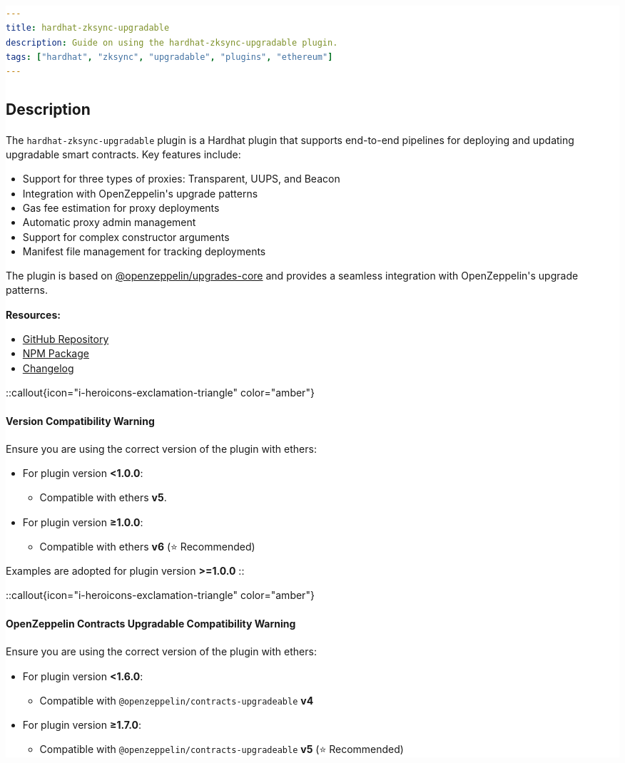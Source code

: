 ```yaml
---
title: hardhat-zksync-upgradable
description: Guide on using the hardhat-zksync-upgradable plugin.
tags: ["hardhat", "zksync", "upgradable", "plugins", "ethereum"]
---
```


## Description

The `hardhat-zksync-upgradable` plugin is a Hardhat plugin that supports end-to-end pipelines for deploying and updating upgradable smart contracts.
Key features include:

- Support for three types of proxies: Transparent, UUPS, and Beacon
- Integration with OpenZeppelin's upgrade patterns
- Gas fee estimation for proxy deployments
- Automatic proxy admin management
- Support for complex constructor arguments
- Manifest file management for tracking deployments

The plugin is based on [@openzeppelin/upgrades-core](https://www.npmjs.com/package/@openzeppelin/upgrades-core) and provides a
seamless integration with OpenZeppelin's upgrade patterns.

**Resources:**

- [GitHub Repository](%%zk_git_repo_hardhat-zksync%%)
- [NPM Package](https://www.npmjs.com/package/@matterlabs/hardhat-zksync-upgradable)
- [Changelog](%%zk_git_repo_hardhat-zksync%%/blob/main/packages/hardhat-zksync-upgradable/CHANGELOG.md)

::callout{icon="i-heroicons-exclamation-triangle" color="amber"}
#### Version Compatibility Warning

Ensure you are using the correct version of the plugin with ethers:

- For plugin version **<1.0.0**:
  - Compatible with ethers **v5**.

- For plugin version **≥1.0.0**:
  - Compatible with ethers **v6** (⭐ Recommended)

Examples are adopted for plugin version **>=1.0.0**
::

::callout{icon="i-heroicons-exclamation-triangle" color="amber"}
#### OpenZeppelin Contracts Upgradable Compatibility Warning

Ensure you are using the correct version of the plugin with ethers:

- For plugin version **<1.6.0**:
  - Compatible with `@openzeppelin/contracts-upgradeable` **v4**

- For plugin version **≥1.7.0**:
  - Compatible with `@openzeppelin/contracts-upgradeable` **v5** (⭐ Recommended)
